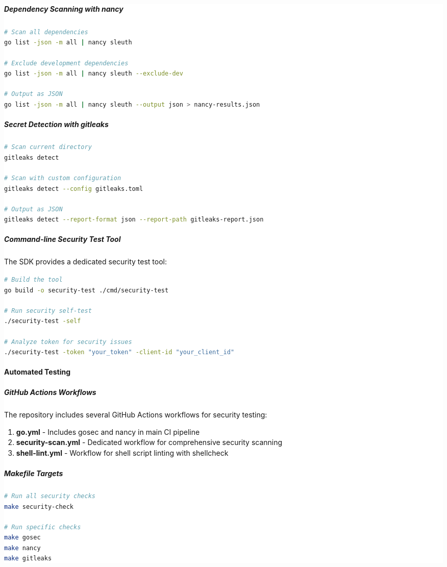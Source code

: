 ##### Dependency Scanning with nancy

```bash
# Scan all dependencies
go list -json -m all | nancy sleuth

# Exclude development dependencies
go list -json -m all | nancy sleuth --exclude-dev

# Output as JSON
go list -json -m all | nancy sleuth --output json > nancy-results.json
```

##### Secret Detection with gitleaks

```bash
# Scan current directory
gitleaks detect

# Scan with custom configuration
gitleaks detect --config gitleaks.toml

# Output as JSON
gitleaks detect --report-format json --report-path gitleaks-report.json
```

##### Command-line Security Test Tool

The SDK provides a dedicated security test tool:

```bash
# Build the tool
go build -o security-test ./cmd/security-test

# Run security self-test
./security-test -self

# Analyze token for security issues
./security-test -token "your_token" -client-id "your_client_id"
```

#### Automated Testing

##### GitHub Actions Workflows

The repository includes several GitHub Actions workflows for security testing:

1. **go.yml** - Includes gosec and nancy in main CI pipeline
2. **security-scan.yml** - Dedicated workflow for comprehensive security scanning
3. **shell-lint.yml** - Workflow for shell script linting with shellcheck

##### Makefile Targets

```bash
# Run all security checks
make security-check

# Run specific checks
make gosec
make nancy
make gitleaks
```
